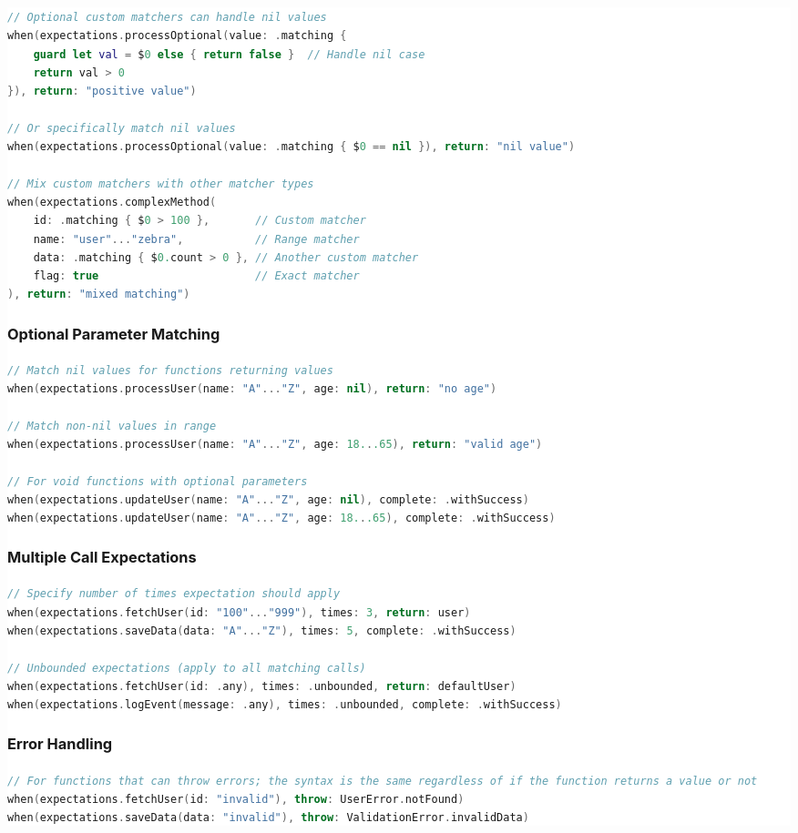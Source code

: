 ```swift
// Optional custom matchers can handle nil values
when(expectations.processOptional(value: .matching { 
    guard let val = $0 else { return false }  // Handle nil case
    return val > 0
}), return: "positive value")

// Or specifically match nil values
when(expectations.processOptional(value: .matching { $0 == nil }), return: "nil value")

// Mix custom matchers with other matcher types
when(expectations.complexMethod(
    id: .matching { $0 > 100 },       // Custom matcher
    name: "user"..."zebra",           // Range matcher  
    data: .matching { $0.count > 0 }, // Another custom matcher
    flag: true                        // Exact matcher
), return: "mixed matching")
```

### Optional Parameter Matching

```swift
// Match nil values for functions returning values
when(expectations.processUser(name: "A"..."Z", age: nil), return: "no age")

// Match non-nil values in range
when(expectations.processUser(name: "A"..."Z", age: 18...65), return: "valid age")

// For void functions with optional parameters
when(expectations.updateUser(name: "A"..."Z", age: nil), complete: .withSuccess)
when(expectations.updateUser(name: "A"..."Z", age: 18...65), complete: .withSuccess)
```

### Multiple Call Expectations

```swift
// Specify number of times expectation should apply
when(expectations.fetchUser(id: "100"..."999"), times: 3, return: user)
when(expectations.saveData(data: "A"..."Z"), times: 5, complete: .withSuccess)

// Unbounded expectations (apply to all matching calls)
when(expectations.fetchUser(id: .any), times: .unbounded, return: defaultUser)
when(expectations.logEvent(message: .any), times: .unbounded, complete: .withSuccess)
```

### Error Handling

```swift
// For functions that can throw errors; the syntax is the same regardless of if the function returns a value or not
when(expectations.fetchUser(id: "invalid"), throw: UserError.notFound)
when(expectations.saveData(data: "invalid"), throw: ValidationError.invalidData)
```
